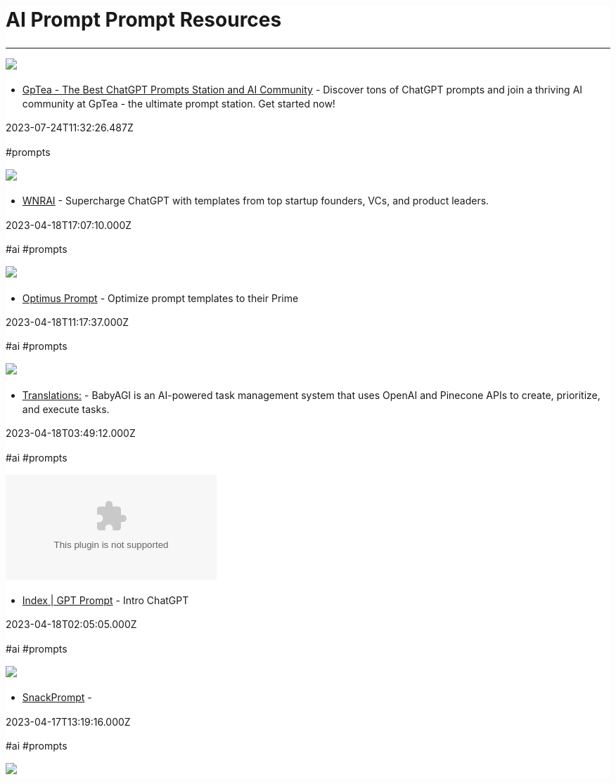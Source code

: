 # AI  Prompt  Prompt  Resources

---

![](https://rdl.ink/render/https%3A%2F%2Fgptea.io)

- [GpTea - The Best ChatGPT Prompts Station and AI Community](https://gptea.io) - Discover tons of ChatGPT prompts and join a thriving AI community at GpTea - the ultimate prompt station. Get started now!

2023-07-24T11:32:26.487Z

#prompts

![](https://storage.googleapis.com/wnr-ai/assets/icons/meta-image.png)

- [WNRAI](https://wnr.ai) - Supercharge ChatGPT with templates from top startup founders, VCs, and product leaders.

2023-04-18T17:07:10.000Z

#ai #prompts

![](https://www.optimusprompt.ai/PareaIconLight.png?2)

- [Optimus Prompt](https://www.optimusprompt.ai) - Optimize prompt templates to their Prime

2023-04-18T11:17:37.000Z

#ai #prompts

![](https://rdl.ink/render/https%3A%2F%2Ft.co%2F6BLsUgPRi2)

- [Translations:](https://t.co/6BLsUgPRi2) - BabyAGI is an AI-powered task management system that uses OpenAI and Pinecone APIs to create, prioritize, and execute tasks.

2023-04-18T03:49:12.000Z

#ai #prompts

![](https://rdl.ink/render/https%3A%2F%2Fgpt.nandorifky.com)

- [Index | GPT Prompt](https://gpt.nandorifky.com) - Intro ChatGPT

2023-04-18T02:05:05.000Z

#ai #prompts

![](https://snackprompt.com/snackprompt-banner.jpeg)

- [SnackPrompt](https://snackprompt.com) - 

2023-04-17T13:19:16.000Z

#ai #prompts

![](https://uploads-ssl.webflow.com/6419e02acfcb254ef8d412a2/641c629b441a32452ac587b7_reprompt%20meta%20image-opt.jpg)
